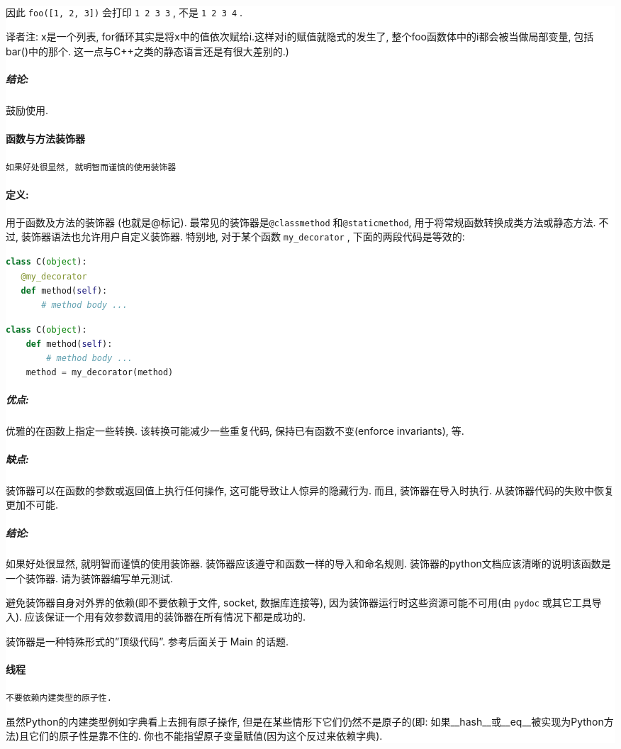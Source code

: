 因此 ```foo([1, 2, 3])``` 会打印 ```1 2 3 3``` , 不是 ```1 2 3 4``` .

译者注: x是一个列表, for循环其实是将x中的值依次赋给i.这样对i的赋值就隐式的发生了, 整个foo函数体中的i都会被当做局部变量, 包括bar()中的那个. 这一点与C++之类的静态语言还是有很大差别的.)

##### 结论:
鼓励使用.

#### 函数与方法装饰器

```python
如果好处很显然, 就明智而谨慎的使用装饰器
```

#### 定义:

用于函数及方法的装饰器 (也就是@标记). 最常见的装饰器是```@classmethod``` 和```@staticmethod```, 用于将常规函数转换成类方法或静态方法. 不过, 装饰器语法也允许用户自定义装饰器. 特别地, 对于某个函数 ```my_decorator``` , 下面的两段代码是等效的:

```python
class C(object):
   @my_decorator
   def method(self):
       # method body ...
```

```python
class C(object):
    def method(self):
        # method body ...
    method = my_decorator(method)
```

##### 优点:

优雅的在函数上指定一些转换. 该转换可能减少一些重复代码, 保持已有函数不变(enforce invariants), 等.

##### 缺点:

装饰器可以在函数的参数或返回值上执行任何操作, 这可能导致让人惊异的隐藏行为. 而且, 装饰器在导入时执行. 从装饰器代码的失败中恢复更加不可能.

##### 结论:

如果好处很显然, 就明智而谨慎的使用装饰器. 装饰器应该遵守和函数一样的导入和命名规则. 装饰器的python文档应该清晰的说明该函数是一个装饰器. 请为装饰器编写单元测试.

避免装饰器自身对外界的依赖(即不要依赖于文件, socket, 数据库连接等), 因为装饰器运行时这些资源可能不可用(由 ```pydoc``` 或其它工具导入). 应该保证一个用有效参数调用的装饰器在所有情况下都是成功的.

装饰器是一种特殊形式的”顶级代码”. 参考后面关于 Main 的话题.

#### 线程

```python
不要依赖内建类型的原子性.
```

虽然Python的内建类型例如字典看上去拥有原子操作, 但是在某些情形下它们仍然不是原子的(即: 如果__hash__或__eq__被实现为Python方法)且它们的原子性是靠不住的. 你也不能指望原子变量赋值(因为这个反过来依赖字典).
